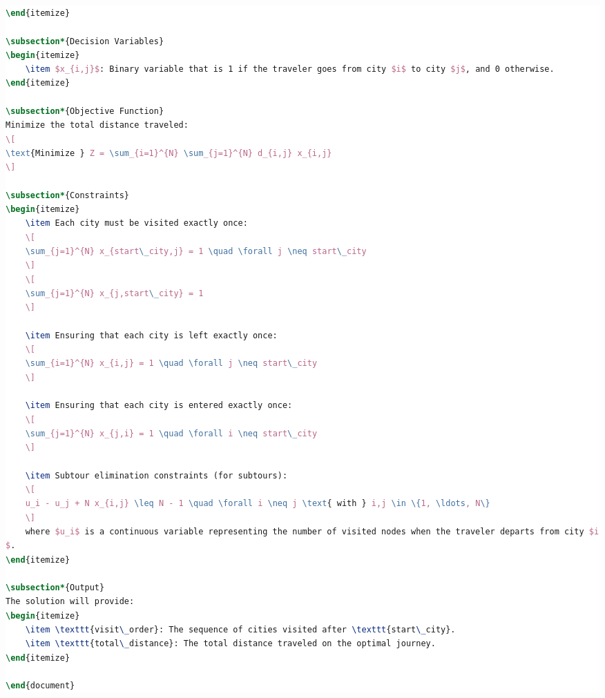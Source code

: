 ```latex
\end{itemize}

\subsection*{Decision Variables}
\begin{itemize}
    \item $x_{i,j}$: Binary variable that is 1 if the traveler goes from city $i$ to city $j$, and 0 otherwise.
\end{itemize}

\subsection*{Objective Function}
Minimize the total distance traveled:
\[
\text{Minimize } Z = \sum_{i=1}^{N} \sum_{j=1}^{N} d_{i,j} x_{i,j}
\]

\subsection*{Constraints}
\begin{itemize}
    \item Each city must be visited exactly once:
    \[
    \sum_{j=1}^{N} x_{start\_city,j} = 1 \quad \forall j \neq start\_city
    \]
    \[
    \sum_{j=1}^{N} x_{j,start\_city} = 1
    \]
    
    \item Ensuring that each city is left exactly once:
    \[
    \sum_{i=1}^{N} x_{i,j} = 1 \quad \forall j \neq start\_city
    \]
    
    \item Ensuring that each city is entered exactly once:
    \[
    \sum_{j=1}^{N} x_{j,i} = 1 \quad \forall i \neq start\_city
    \]

    \item Subtour elimination constraints (for subtours):
    \[
    u_i - u_j + N x_{i,j} \leq N - 1 \quad \forall i \neq j \text{ with } i,j \in \{1, \ldots, N\}
    \]
    where $u_i$ is a continuous variable representing the number of visited nodes when the traveler departs from city $i$.
\end{itemize}

\subsection*{Output}
The solution will provide:
\begin{itemize}
    \item \texttt{visit\_order}: The sequence of cities visited after \texttt{start\_city}.
    \item \texttt{total\_distance}: The total distance traveled on the optimal journey.
\end{itemize}

\end{document}
```
